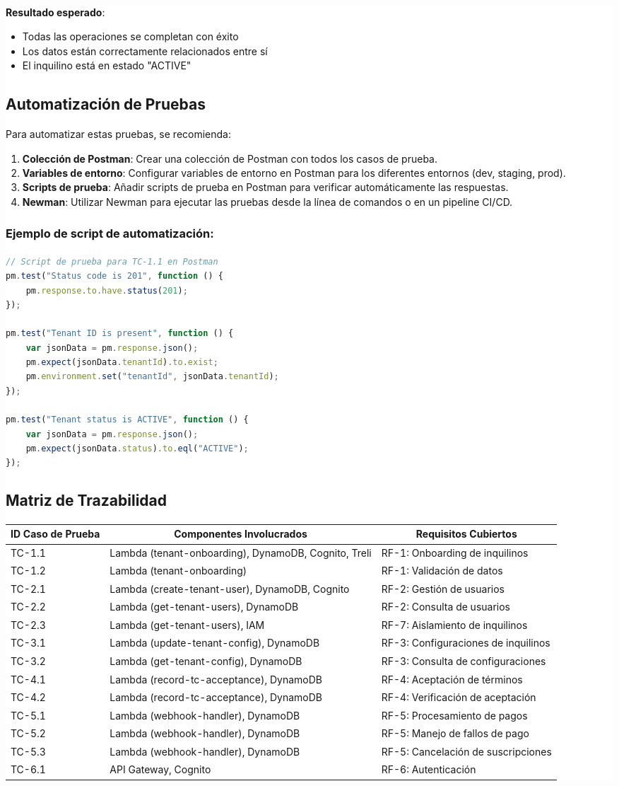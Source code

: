 **Resultado esperado**:
- Todas las operaciones se completan con éxito
- Los datos están correctamente relacionados entre sí
- El inquilino está en estado "ACTIVE"

## Automatización de Pruebas

Para automatizar estas pruebas, se recomienda:

1. **Colección de Postman**: Crear una colección de Postman con todos los casos de prueba.
2. **Variables de entorno**: Configurar variables de entorno en Postman para los diferentes entornos (dev, staging, prod).
3. **Scripts de prueba**: Añadir scripts de prueba en Postman para verificar automáticamente las respuestas.
4. **Newman**: Utilizar Newman para ejecutar las pruebas desde la línea de comandos o en un pipeline CI/CD.

### Ejemplo de script de automatización:

```javascript
// Script de prueba para TC-1.1 en Postman
pm.test("Status code is 201", function () {
    pm.response.to.have.status(201);
});

pm.test("Tenant ID is present", function () {
    var jsonData = pm.response.json();
    pm.expect(jsonData.tenantId).to.exist;
    pm.environment.set("tenantId", jsonData.tenantId);
});

pm.test("Tenant status is ACTIVE", function () {
    var jsonData = pm.response.json();
    pm.expect(jsonData.status).to.eql("ACTIVE");
});
```

## Matriz de Trazabilidad

| ID Caso de Prueba | Componentes Involucrados | Requisitos Cubiertos |
|-------------------|--------------------------|----------------------|
| TC-1.1 | Lambda (tenant-onboarding), DynamoDB, Cognito, Treli | RF-1: Onboarding de inquilinos |
| TC-1.2 | Lambda (tenant-onboarding) | RF-1: Validación de datos |
| TC-2.1 | Lambda (create-tenant-user), DynamoDB, Cognito | RF-2: Gestión de usuarios |
| TC-2.2 | Lambda (get-tenant-users), DynamoDB | RF-2: Consulta de usuarios |
| TC-2.3 | Lambda (get-tenant-users), IAM | RF-7: Aislamiento de inquilinos |
| TC-3.1 | Lambda (update-tenant-config), DynamoDB | RF-3: Configuraciones de inquilinos |
| TC-3.2 | Lambda (get-tenant-config), DynamoDB | RF-3: Consulta de configuraciones |
| TC-4.1 | Lambda (record-tc-acceptance), DynamoDB | RF-4: Aceptación de términos |
| TC-4.2 | Lambda (record-tc-acceptance), DynamoDB | RF-4: Verificación de aceptación |
| TC-5.1 | Lambda (webhook-handler), DynamoDB | RF-5: Procesamiento de pagos |
| TC-5.2 | Lambda (webhook-handler), DynamoDB | RF-5: Manejo de fallos de pago |
| TC-5.3 | Lambda (webhook-handler), DynamoDB | RF-5: Cancelación de suscripciones |
| TC-6.1 | API Gateway, Cognito | RF-6: Autenticación |